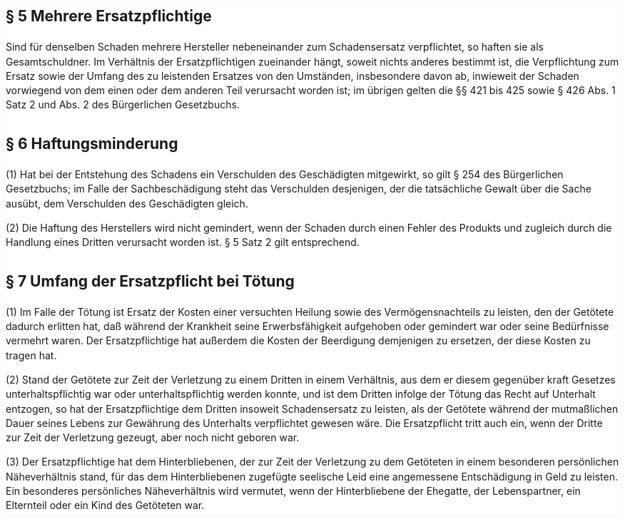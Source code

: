 
## § 5 Mehrere Ersatzpflichtige

Sind für denselben Schaden mehrere Hersteller nebeneinander zum
Schadensersatz verpflichtet, so haften sie als Gesamtschuldner. Im
Verhältnis der Ersatzpflichtigen zueinander hängt, soweit nichts
anderes bestimmt ist, die Verpflichtung zum Ersatz sowie der Umfang
des zu leistenden Ersatzes von den Umständen, insbesondere davon ab,
inwieweit der Schaden vorwiegend von dem einen oder dem anderen Teil
verursacht worden ist; im übrigen gelten die §§ 421 bis 425 sowie §
426 Abs. 1 Satz 2 und Abs. 2 des Bürgerlichen Gesetzbuchs.


## § 6 Haftungsminderung

(1) Hat bei der Entstehung des Schadens ein Verschulden des
Geschädigten mitgewirkt, so gilt § 254 des Bürgerlichen Gesetzbuchs;
im Falle der Sachbeschädigung steht das Verschulden desjenigen, der
die tatsächliche Gewalt über die Sache ausübt, dem Verschulden des
Geschädigten gleich.

(2) Die Haftung des Herstellers wird nicht gemindert, wenn der Schaden
durch einen Fehler des Produkts und zugleich durch die Handlung eines
Dritten verursacht worden ist. § 5 Satz 2 gilt entsprechend.


## § 7 Umfang der Ersatzpflicht bei Tötung

(1) Im Falle der Tötung ist Ersatz der Kosten einer versuchten Heilung
sowie des Vermögensnachteils zu leisten, den der Getötete dadurch
erlitten hat, daß während der Krankheit seine Erwerbsfähigkeit
aufgehoben oder gemindert war oder seine Bedürfnisse vermehrt waren.
Der Ersatzpflichtige hat außerdem die Kosten der Beerdigung demjenigen
zu ersetzen, der diese Kosten zu tragen hat.

(2) Stand der Getötete zur Zeit der Verletzung zu einem Dritten in
einem Verhältnis, aus dem er diesem gegenüber kraft Gesetzes
unterhaltspflichtig war oder unterhaltspflichtig werden konnte, und
ist dem Dritten infolge der Tötung das Recht auf Unterhalt entzogen,
so hat der Ersatzpflichtige dem Dritten insoweit Schadensersatz zu
leisten, als der Getötete während der mutmaßlichen Dauer seines Lebens
zur Gewährung des Unterhalts verpflichtet gewesen wäre. Die
Ersatzpflicht tritt auch ein, wenn der Dritte zur Zeit der Verletzung
gezeugt, aber noch nicht geboren war.

(3) Der Ersatzpflichtige hat dem Hinterbliebenen, der zur Zeit der
Verletzung zu dem Getöteten in einem besonderen persönlichen
Näheverhältnis stand, für das dem Hinterbliebenen zugefügte seelische
Leid eine angemessene Entschädigung in Geld zu leisten. Ein besonderes
persönliches Näheverhältnis wird vermutet, wenn der Hinterbliebene der
Ehegatte, der Lebenspartner, ein Elternteil oder ein Kind des
Getöteten war.
